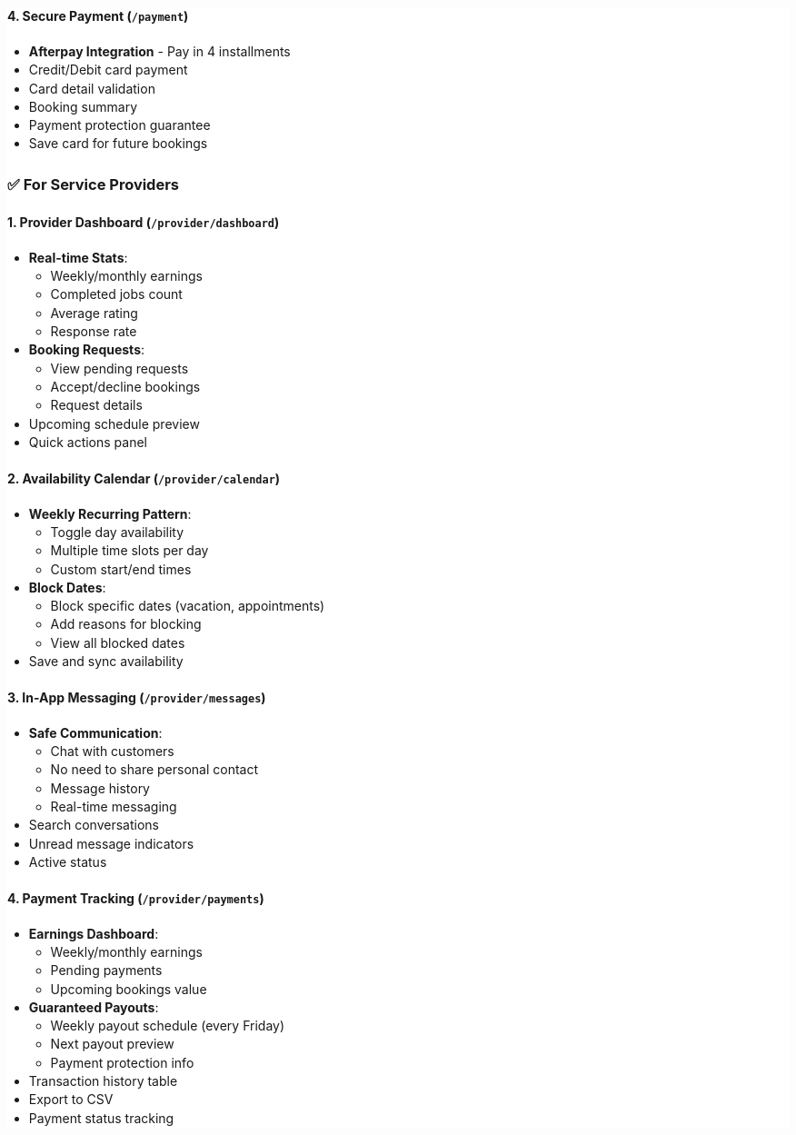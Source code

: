 #### 4. Secure Payment (`/payment`)
- **Afterpay Integration** - Pay in 4 installments
- Credit/Debit card payment
- Card detail validation
- Booking summary
- Payment protection guarantee
- Save card for future bookings

### ✅ For Service Providers

#### 1. Provider Dashboard (`/provider/dashboard`)
- **Real-time Stats**:
  - Weekly/monthly earnings
  - Completed jobs count
  - Average rating
  - Response rate
- **Booking Requests**:
  - View pending requests
  - Accept/decline bookings
  - Request details
- Upcoming schedule preview
- Quick actions panel

#### 2. Availability Calendar (`/provider/calendar`)
- **Weekly Recurring Pattern**:
  - Toggle day availability
  - Multiple time slots per day
  - Custom start/end times
- **Block Dates**:
  - Block specific dates (vacation, appointments)
  - Add reasons for blocking
  - View all blocked dates
- Save and sync availability

#### 3. In-App Messaging (`/provider/messages`)
- **Safe Communication**:
  - Chat with customers
  - No need to share personal contact
  - Message history
  - Real-time messaging
- Search conversations
- Unread message indicators
- Active status

#### 4. Payment Tracking (`/provider/payments`)
- **Earnings Dashboard**:
  - Weekly/monthly earnings
  - Pending payments
  - Upcoming bookings value
- **Guaranteed Payouts**:
  - Weekly payout schedule (every Friday)
  - Next payout preview
  - Payment protection info
- Transaction history table
- Export to CSV
- Payment status tracking
